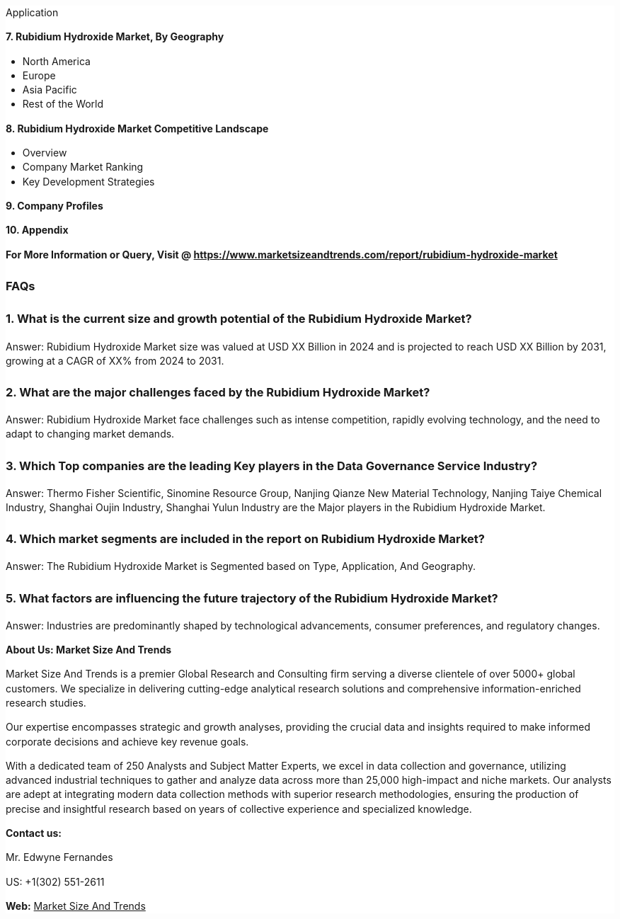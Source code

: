 Application</span></strong></p></div><div class="" data-test-id=""><p><strong><span class="">7. Rubidium Hydroxide Market, By Geography</span></strong></p></div><div class="" data-test-id=""><ul><li><span class="">North America</span></li><li><span class="">Europe</span></li><li><span class="">Asia Pacific</span></li><li><span class="">Rest of the World</span></li></ul></div><div class="" data-test-id=""><p><strong><span class="">8. Rubidium Hydroxide Market Competitive Landscape</span></strong></p></div><div class="" data-test-id=""><ul><li><span class="">Overview</span></li><li><span class="">Company Market Ranking</span></li><li><span class="">Key Development Strategies</span></li></ul></div><div class="" data-test-id=""><p><strong><span class="">9. Company Profiles</span></strong></p></div><div class="" data-test-id=""><p><strong><span class="">10. Appendix</span></strong></p></div><div class="" data-test-id=""><p><strong><span class="">For More Information or Query, Visit @ <a href="https://www.marketsizeandtrends.com/report/rubidium-hydroxide-market" target="_blank">https://www.marketsizeandtrends.com/report/rubidium-hydroxide-market</a></span></strong></p></div><div class="" data-test-id=""><div class="article-main__content" data-test-id="publishing-text-block"><h3><strong><span class="">FAQs</span></strong></h3></div><div class="article-main__content" data-test-id="publishing-text-block"><h3><span class="">1. What is the current size and growth potential of the Rubidium Hydroxide Market?</span></h3></div><div class="article-main__content" data-test-id="publishing-text-block"><p><span class="font-[700]">Answer</span><span class="">: Rubidium Hydroxide Market size was valued at USD XX Billion in 2024 and is projected to reach USD XX Billion by 2031, growing at a CAGR of XX% from 2024 to 2031.</span></p></div><div class="article-main__content" data-test-id="publishing-text-block"><h3><span class="">2. What are the major challenges faced by the Rubidium Hydroxide Market?</span></h3></div><div class="article-main__content" data-test-id="publishing-text-block"><p><span class="font-[700]">Answer</span><span class="">: Rubidium Hydroxide Market face challenges such as intense competition, rapidly evolving technology, and the need to adapt to changing market demands.</span></p></div><div class="article-main__content" data-test-id="publishing-text-block"><h3><span class="">3. Which Top companies are the leading Key players in the Data Governance Service Industry?</span></h3></div><div class="article-main__content" data-test-id="publishing-text-block"><p><span class="font-[700]">Answer</span><span class="">: Thermo Fisher Scientific, Sinomine Resource Group, Nanjing Qianze New Material Technology, Nanjing Taiye Chemical Industry, Shanghai Oujin Industry, Shanghai Yulun Industry are the Major players in the Rubidium Hydroxide Market.</span></p></div><div class="article-main__content" data-test-id="publishing-text-block"><h3><span class="">4. Which market segments are included in the report on Rubidium Hydroxide Market?</span></h3></div><div class="article-main__content" data-test-id="publishing-text-block"><p><span class="font-[700]">Answer</span><span class="">: The Rubidium Hydroxide Market is Segmented based on Type, Application, And Geography.</span></p></div><div class="article-main__content" data-test-id="publishing-text-block"><h3><span class="">5. What factors are influencing the future trajectory of the Rubidium Hydroxide Market?</span></h3></div><div class="article-main__content" data-test-id="publishing-text-block"><p><span class="font-[700]">Answer:</span><span class="">&nbsp;Industries are predominantly shaped by technological advancements, consumer preferences, and regulatory changes.</span></p></div><p><strong><span class="">About Us: Market Size And Trends</span></strong></p></div><div class="" data-test-id=""><p><span class="">Market Size And Trends is a premier Global Research and Consulting firm serving a diverse clientele of over 5000+ global customers. We specialize in delivering cutting-edge analytical research solutions and comprehensive information-enriched research studies.</span></p></div><div class="" data-test-id=""><p><span class="">Our expertise encompasses strategic and growth analyses, providing the crucial data and insights required to make informed corporate decisions and achieve key revenue goals.</span></p></div><div class="" data-test-id=""><p><span class="">With a dedicated team of 250 Analysts and Subject Matter Experts, we excel in data collection and governance, utilizing advanced industrial techniques to gather and analyze data across more than 25,000 high-impact and niche markets. Our analysts are adept at integrating modern data collection methods with superior research methodologies, ensuring the production of precise and insightful research based on years of collective experience and specialized knowledge.</span></p></div><div class="" data-test-id=""><p><strong><span class="">Contact us:</span></strong></p></div><div class="" data-test-id=""><p><span class="">Mr. Edwyne Fernandes</span></p></div><div class="" data-test-id=""><p><span class="">US: +1(302) 551-2611<br /></span></p><p><span class=""><strong>Web:</strong> <a href="https://www.marketsizeandtrends.com/" target="_blank">Market Size And Trends</a></span></p></div>
